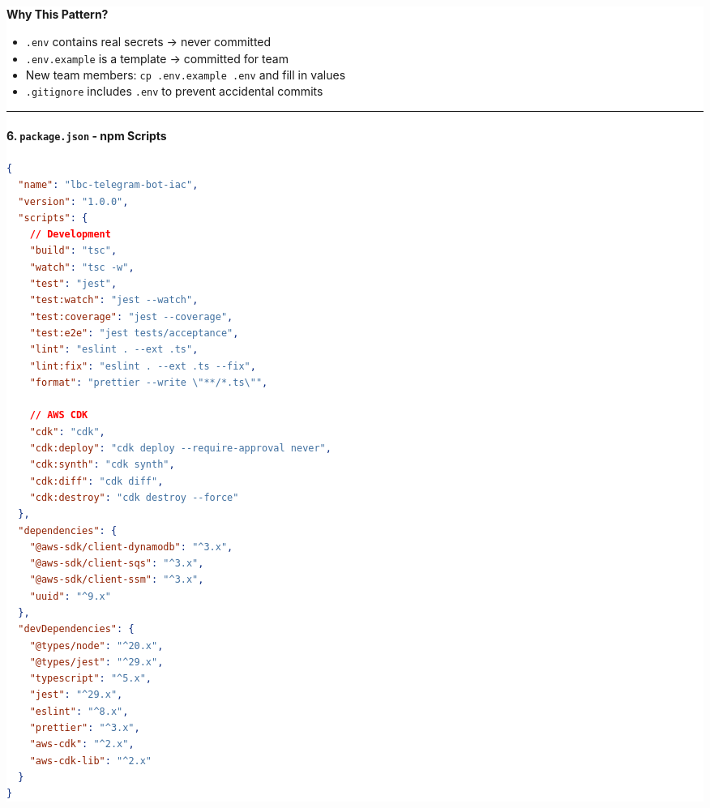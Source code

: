 **Why This Pattern?**

- `.env` contains real secrets → never committed
- `.env.example` is a template → committed for team
- New team members: `cp .env.example .env` and fill in values
- `.gitignore` includes `.env` to prevent accidental commits

---

#### 6. `package.json` - npm Scripts

```json
{
  "name": "lbc-telegram-bot-iac",
  "version": "1.0.0",
  "scripts": {
    // Development
    "build": "tsc",
    "watch": "tsc -w",
    "test": "jest",
    "test:watch": "jest --watch",
    "test:coverage": "jest --coverage",
    "test:e2e": "jest tests/acceptance",
    "lint": "eslint . --ext .ts",
    "lint:fix": "eslint . --ext .ts --fix",
    "format": "prettier --write \"**/*.ts\"",

    // AWS CDK
    "cdk": "cdk",
    "cdk:deploy": "cdk deploy --require-approval never",
    "cdk:synth": "cdk synth",
    "cdk:diff": "cdk diff",
    "cdk:destroy": "cdk destroy --force"
  },
  "dependencies": {
    "@aws-sdk/client-dynamodb": "^3.x",
    "@aws-sdk/client-sqs": "^3.x",
    "@aws-sdk/client-ssm": "^3.x",
    "uuid": "^9.x"
  },
  "devDependencies": {
    "@types/node": "^20.x",
    "@types/jest": "^29.x",
    "typescript": "^5.x",
    "jest": "^29.x",
    "eslint": "^8.x",
    "prettier": "^3.x",
    "aws-cdk": "^2.x",
    "aws-cdk-lib": "^2.x"
  }
}
```
